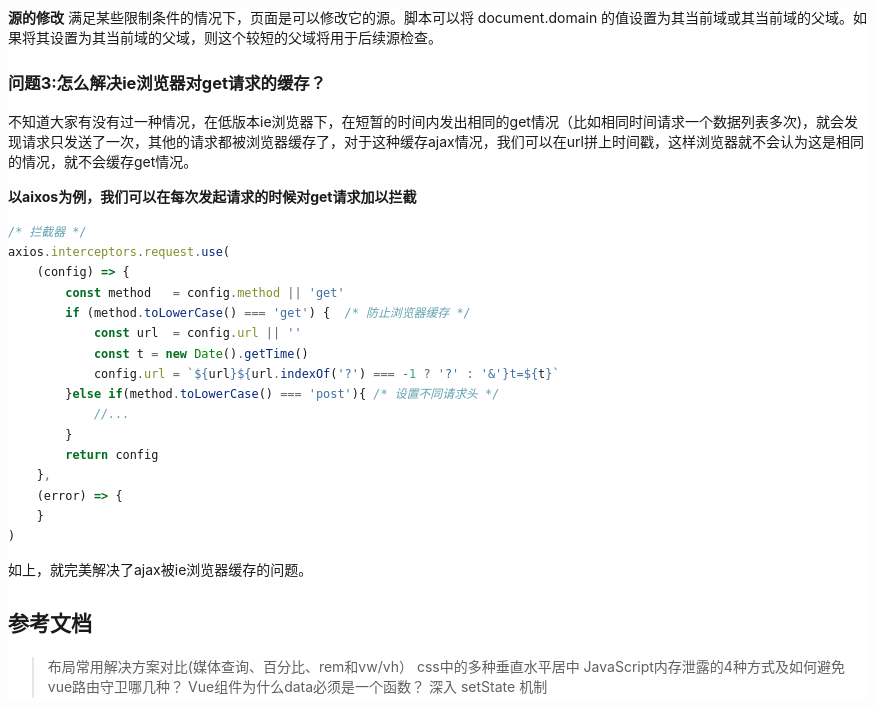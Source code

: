 **源的修改**
满足某些限制条件的情况下，页面是可以修改它的源。脚本可以将 document.domain 的值设置为其当前域或其当前域的父域。如果将其设置为其当前域的父域，则这个较短的父域将用于后续源检查。


### 问题3:怎么解决ie浏览器对get请求的缓存？

不知道大家有没有过一种情况，在低版本ie浏览器下，在短暂的时间内发出相同的get情况（比如相同时间请求一个数据列表多次)，就会发现请求只发送了一次，其他的请求都被浏览器缓存了，对于这种缓存ajax情况，我们可以在url拼上时间戳，这样浏览器就不会认为这是相同的情况，就不会缓存get情况。

**以aixos为例，我们可以在每次发起请求的时候对get请求加以拦截**

````js
/* 拦截器 */
axios.interceptors.request.use(
    (config) => {
        const method   = config.method || 'get'
        if (method.toLowerCase() === 'get') {  /* 防止浏览器缓存 */
            const url  = config.url || ''
            const t = new Date().getTime()
            config.url = `${url}${url.indexOf('?') === -1 ? '?' : '&'}t=${t}`
        }else if(method.toLowerCase() === 'post'){ /* 设置不同请求头 */
            //...
        }
        return config
    },
    (error) => { 
    }
)
````
如上，就完美解决了ajax被ie浏览器缓存的问题。



## 参考文档

> 布局常用解决方案对比(媒体查询、百分比、rem和vw/vh）
> css中的多种垂直水平居中
> JavaScript内存泄露的4种方式及如何避免
> vue路由守卫哪几种？
> Vue组件为什么data必须是一个函数？
> 深入 setState 机制
